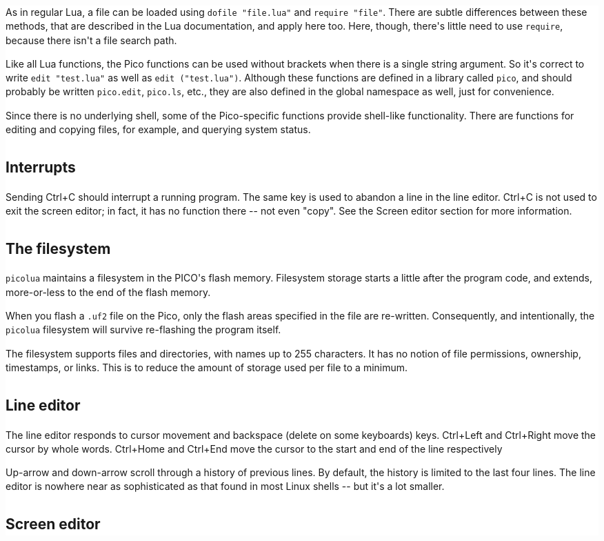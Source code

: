 As in regular Lua, a file can be loaded using
`dofile "file.lua"` and `require "file"`. There are subtle differences
between these methods, that are described in the Lua documentation,
and apply here too. Here, though, there's little need to use
`require`, because there isn't a file search path.

Like all Lua functions, the Pico functions can be used without brackets
when there is a single string argument. So it's correct to write
`edit "test.lua"` as well as `edit ("test.lua")`. Although these
functions are defined in a library called `pico`, and should probably
be written `pico.edit`, `pico.ls`, etc., they are also defined in the
global namespace as well, just for convenience.

Since there is no underlying shell, some of the Pico-specific functions
provide shell-like functionality. There are functions for editing
and copying files, for example, and querying system status.

## Interrupts ##

Sending Ctrl+C should interrupt a running program. The same key is used
to abandon a line in the line editor. Ctrl+C is not used to exit the
screen editor; in fact, it has no function there -- not even "copy".
See the Screen editor section for more information.

## The filesystem ##

`picolua` maintains a filesystem in the PICO's flash memory. Filesystem
storage starts a little after the program code, and extends, more-or-less
to the end of the flash memory. 

When you flash a `.uf2` file on the Pico, only the flash areas specified
in the file are re-written. Consequently, and intentionally, 
the `picolua` filesystem will survive re-flashing the program itself.

The filesystem supports files and directories, with names up to
255 characters. It has no notion of file permissions, ownership,
timestamps, or links. This is to reduce the amount of storage used
per file to a minimum. 

## Line editor ##

The line editor responds to cursor movement and backspace (delete on
some keyboards) keys. Ctrl+Left and Ctrl+Right move the cursor by
whole words. Ctrl+Home and Ctrl+End move the cursor to the start
and end of the line respectively 

Up-arrow and down-arrow scroll through a history
of previous lines. By default, the history is limited to the last
four lines. The line editor is nowhere near as sophisticated as that
found in most Linux shells -- but it's a lot smaller.

## Screen editor ##
